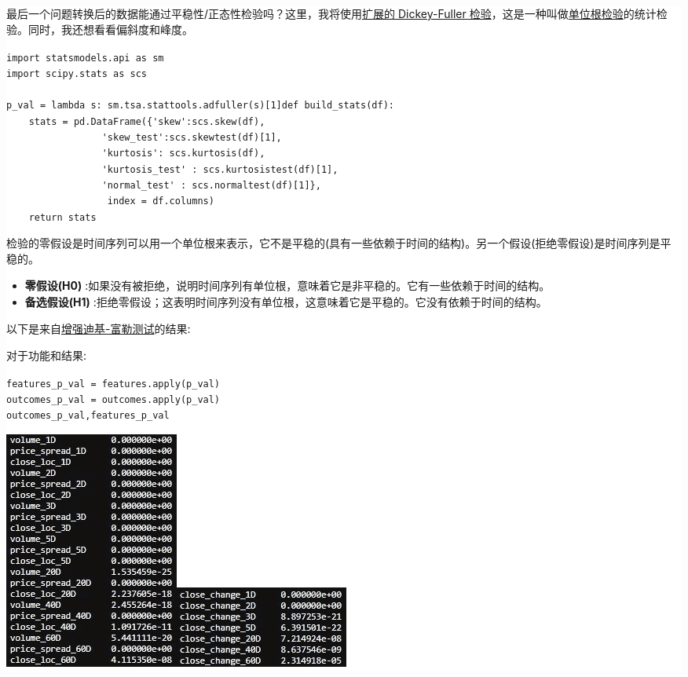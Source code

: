 最后一个问题转换后的数据能通过平稳性/正态性检验吗？这里，我将使用[扩展的 Dickey-Fuller 检验](https://en.wikipedia.org/wiki/Augmented_Dickey%E2%80%93Fuller_test)，这是一种叫做[单位根检验](https://en.wikipedia.org/wiki/Unit_root_test)的统计检验。同时，我还想看看偏斜度和峰度。

```
import statsmodels.api as sm
import scipy.stats as scs

p_val = lambda s: sm.tsa.stattools.adfuller(s)[1]def build_stats(df):
    stats = pd.DataFrame({'skew':scs.skew(df),
                 'skew_test':scs.skewtest(df)[1],
                 'kurtosis': scs.kurtosis(df),
                 'kurtosis_test' : scs.kurtosistest(df)[1],
                 'normal_test' : scs.normaltest(df)[1]},
                  index = df.columns)
    return stats
```

检验的零假设是时间序列可以用一个单位根来表示，它不是平稳的(具有一些依赖于时间的结构)。另一个假设(拒绝零假设)是时间序列是平稳的。

*   **零假设(H0)** :如果没有被拒绝，说明时间序列有单位根，意味着它是非平稳的。它有一些依赖于时间的结构。
*   **备选假设(H1)** :拒绝零假设；这表明时间序列没有单位根，这意味着它是平稳的。它没有依赖于时间的结构。

以下是来自[增强迪基-富勒测试](https://en.wikipedia.org/wiki/Augmented_Dickey%E2%80%93Fuller_test)的结果:

对于功能和结果:

```
features_p_val = features.apply(p_val)
outcomes_p_val = outcomes.apply(p_val)
outcomes_p_val,features_p_val
```

![](img/4245f9f2d643c40ba73f34906cd14fc1.png)![](img/d478fdaebab286f3a011ea41f0a765c0.png)
